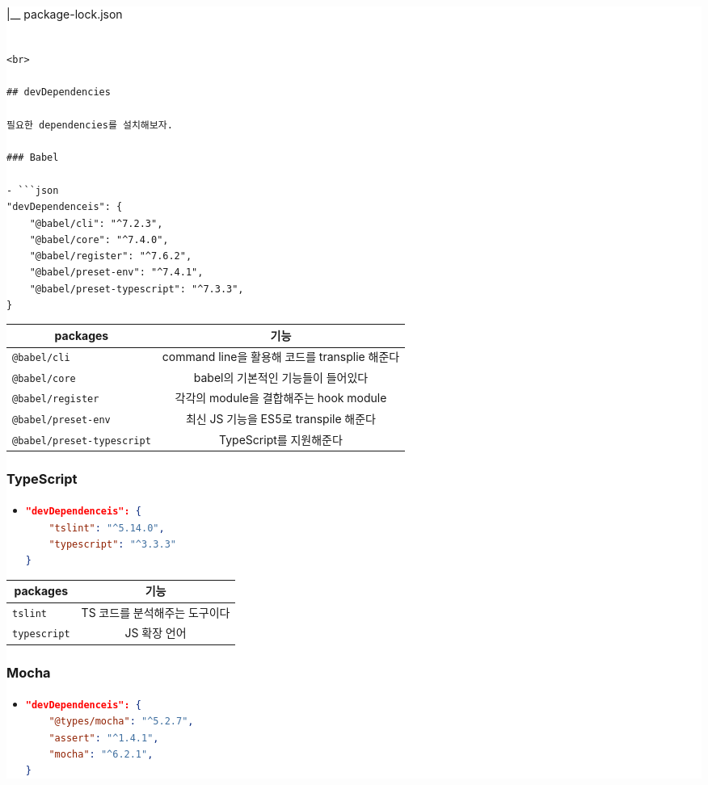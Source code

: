   |__ package-lock.json
  ```

<br>

## devDependencies

필요한 dependencies를 설치해보자.

### Babel

- ```json
  "devDependenceis": {
      "@babel/cli": "^7.2.3",
      "@babel/core": "^7.4.0",
      "@babel/register": "^7.6.2",
      "@babel/preset-env": "^7.4.1",
      "@babel/preset-typescript": "^7.3.3",
  }
  ```

| packages | 기능 |
|---|:---:|
| `@babel/cli` | command line을 활용해 코드를 transplie 해준다 |
| `@babel/core` | babel의 기본적인 기능들이 들어있다 |
| `@babel/register` | 각각의 module을 결합해주는 hook module |
| `@babel/preset-env` | 최신 JS 기능을 ES5로 transpile 해준다 |
| `@babel/preset-typescript` | TypeScript를 지원해준다 |

### TypeScript

- ```json
  "devDependenceis": {
      "tslint": "^5.14.0",
      "typescript": "^3.3.3"
  }
  ```

| packages | 기능 |
|---|:---:|
| `tslint` | TS 코드를 분석해주는 도구이다 |
| `typescript` | JS 확장 언어 |

### Mocha

- ```json
  "devDependenceis": {
      "@types/mocha": "^5.2.7",
      "assert": "^1.4.1",
      "mocha": "^6.2.1",
  }
  ```
